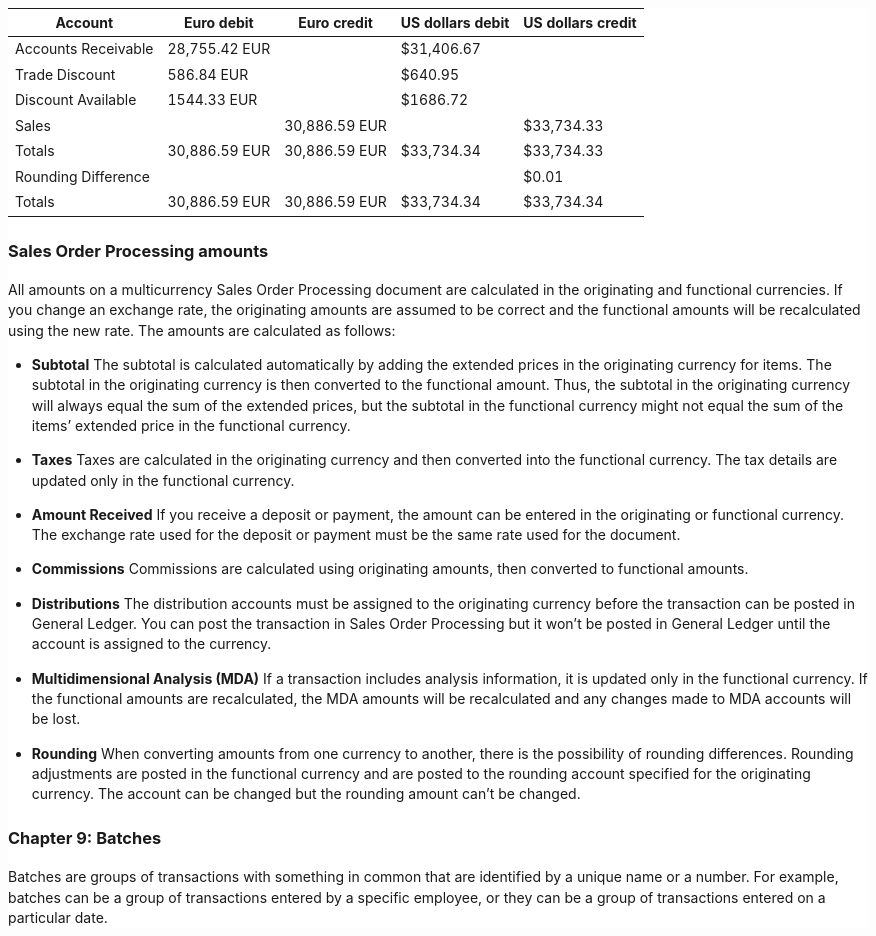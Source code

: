 | **Account**               | **Euro debit** | **Euro credit** | **US dollars debit** | **US dollars credit** |
|---------------------------|----------------|-----------------|----------------------|-----------------------|
| Accounts Receivable       | 28,755.42 EUR  |                 | \$31,406.67          |                       |
| Trade Discount            | 586.84 EUR     |                 | \$640.95             |                       |
| Discount Available        | 1544.33 EUR    |                 | \$1686.72            |                       |
| Sales                     |                | 30,886.59 EUR   |                      | \$33,734.33           |
| Totals                    | 30,886.59 EUR  | 30,886.59 EUR   | \$33,734.34          | \$33,734.33           |
| Rounding Difference       |                |                 |                      | \$0.01                |
| Totals                    | 30,886.59 EUR  | 30,886.59 EUR   | \$33,734.34          | \$33,734.34           |

### Sales Order Processing amounts

All amounts on a multicurrency Sales Order Processing document are calculated in the originating and functional currencies. If you change an exchange rate, the originating amounts are assumed to be correct and the functional amounts will be recalculated using the new rate. The amounts are calculated as follows:

- **Subtotal** The subtotal is calculated automatically by adding the extended prices in the originating currency for items. The subtotal in the originating currency is then converted to the functional amount. Thus, the subtotal in the originating currency will always equal the sum of the extended prices, but the subtotal in the functional currency might not equal the sum of the items’ extended price in the functional currency.

- **Taxes** Taxes are calculated in the originating currency and then converted into the functional currency. The tax details are updated only in the functional currency.

- **Amount Received** If you receive a deposit or payment, the amount can be entered in the originating or functional currency. The exchange rate used for the deposit or payment must be the same rate used for the document.

- **Commissions** Commissions are calculated using originating amounts, then converted to functional amounts.

- **Distributions** The distribution accounts must be assigned to the originating currency before the transaction can be posted in General Ledger. You can post the transaction in Sales Order Processing but it won’t be posted in General Ledger until the account is assigned to the currency.

- **Multidimensional Analysis (MDA)** If a transaction includes analysis information, it is updated only in the functional currency. If the functional amounts are recalculated, the MDA amounts will be recalculated and any changes made to MDA accounts will be lost.

- **Rounding** When converting amounts from one currency to another, there is the possibility of rounding differences. Rounding adjustments are posted in the functional currency and are posted to the rounding account specified for the originating currency. The account can be changed but the rounding amount can’t be changed.

### Chapter 9: Batches

Batches are groups of transactions with something in common that are identified by a unique name or a number. For example, batches can be a group of transactions entered by a specific employee, or they can be a group of transactions entered on a particular date.

